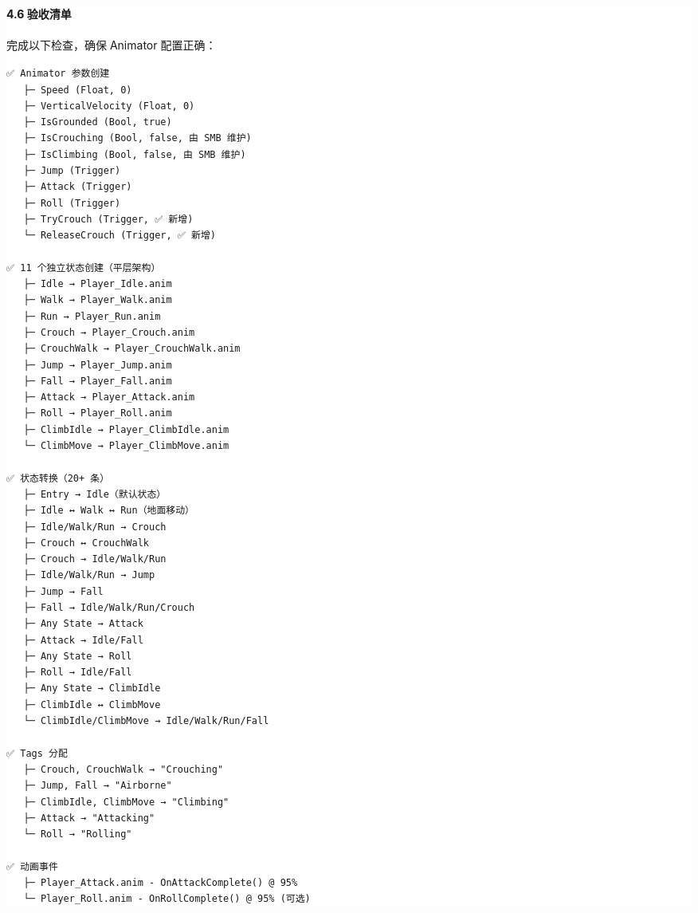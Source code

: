 #### 4.6 验收清单

完成以下检查，确保 Animator 配置正确：

```
✅ Animator 参数创建
   ├─ Speed (Float, 0)
   ├─ VerticalVelocity (Float, 0)
   ├─ IsGrounded (Bool, true)
   ├─ IsCrouching (Bool, false, 由 SMB 维护)
   ├─ IsClimbing (Bool, false, 由 SMB 维护)
   ├─ Jump (Trigger)
   ├─ Attack (Trigger)
   ├─ Roll (Trigger)
   ├─ TryCrouch (Trigger, ✅ 新增)
   └─ ReleaseCrouch (Trigger, ✅ 新增)

✅ 11 个独立状态创建（平层架构）
   ├─ Idle → Player_Idle.anim
   ├─ Walk → Player_Walk.anim
   ├─ Run → Player_Run.anim
   ├─ Crouch → Player_Crouch.anim
   ├─ CrouchWalk → Player_CrouchWalk.anim
   ├─ Jump → Player_Jump.anim
   ├─ Fall → Player_Fall.anim
   ├─ Attack → Player_Attack.anim
   ├─ Roll → Player_Roll.anim
   ├─ ClimbIdle → Player_ClimbIdle.anim
   └─ ClimbMove → Player_ClimbMove.anim

✅ 状态转换（20+ 条）
   ├─ Entry → Idle（默认状态）
   ├─ Idle ↔ Walk ↔ Run（地面移动）
   ├─ Idle/Walk/Run → Crouch
   ├─ Crouch ↔ CrouchWalk
   ├─ Crouch → Idle/Walk/Run
   ├─ Idle/Walk/Run → Jump
   ├─ Jump → Fall
   ├─ Fall → Idle/Walk/Run/Crouch
   ├─ Any State → Attack
   ├─ Attack → Idle/Fall
   ├─ Any State → Roll
   ├─ Roll → Idle/Fall
   ├─ Any State → ClimbIdle
   ├─ ClimbIdle ↔ ClimbMove
   └─ ClimbIdle/ClimbMove → Idle/Walk/Run/Fall

✅ Tags 分配
   ├─ Crouch, CrouchWalk → "Crouching"
   ├─ Jump, Fall → "Airborne"
   ├─ ClimbIdle, ClimbMove → "Climbing"
   ├─ Attack → "Attacking"
   └─ Roll → "Rolling"

✅ 动画事件
   ├─ Player_Attack.anim - OnAttackComplete() @ 95%
   └─ Player_Roll.anim - OnRollComplete() @ 95% (可选)
```
